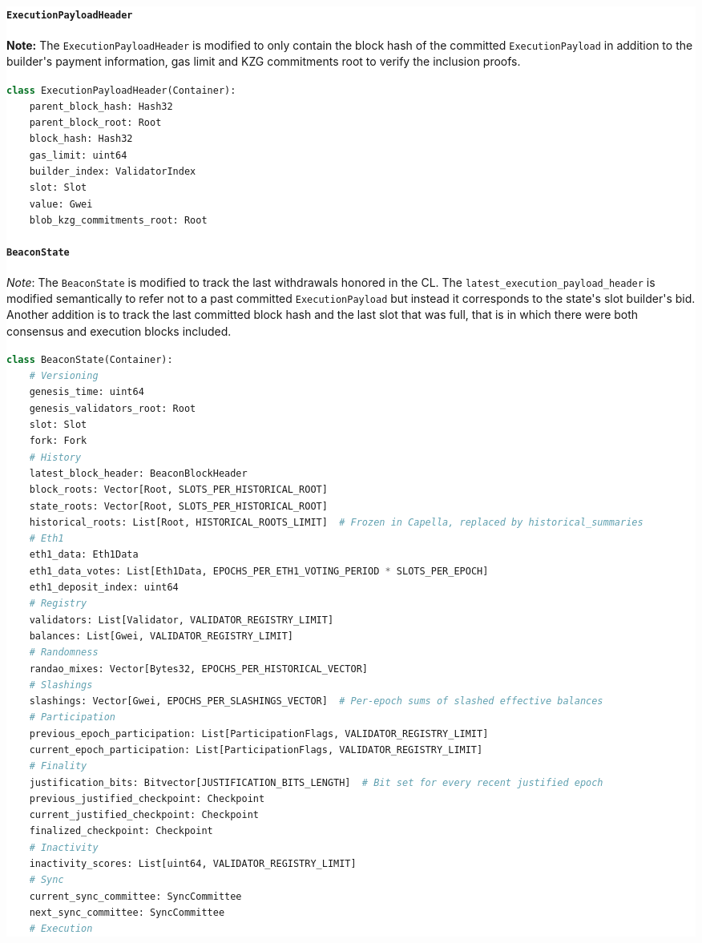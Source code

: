 #### `ExecutionPayloadHeader`

**Note:** The `ExecutionPayloadHeader` is modified to only contain the block hash of the committed `ExecutionPayload` in addition to the builder's payment information, gas limit and KZG commitments root to verify the inclusion proofs. 

```python
class ExecutionPayloadHeader(Container):
    parent_block_hash: Hash32
    parent_block_root: Root
    block_hash: Hash32
    gas_limit: uint64
    builder_index: ValidatorIndex
    slot: Slot
    value: Gwei
    blob_kzg_commitments_root: Root
```

#### `BeaconState`

*Note*: The `BeaconState` is modified to track the last withdrawals honored in the CL. The `latest_execution_payload_header` is modified semantically to refer not to a past committed `ExecutionPayload` but instead it corresponds to the state's slot builder's bid. Another addition is to track the last committed block hash and the last slot that was full, that is in which there were both consensus and execution blocks included. 

```python
class BeaconState(Container):
    # Versioning
    genesis_time: uint64
    genesis_validators_root: Root
    slot: Slot
    fork: Fork
    # History
    latest_block_header: BeaconBlockHeader
    block_roots: Vector[Root, SLOTS_PER_HISTORICAL_ROOT]
    state_roots: Vector[Root, SLOTS_PER_HISTORICAL_ROOT]
    historical_roots: List[Root, HISTORICAL_ROOTS_LIMIT]  # Frozen in Capella, replaced by historical_summaries
    # Eth1
    eth1_data: Eth1Data
    eth1_data_votes: List[Eth1Data, EPOCHS_PER_ETH1_VOTING_PERIOD * SLOTS_PER_EPOCH]
    eth1_deposit_index: uint64
    # Registry
    validators: List[Validator, VALIDATOR_REGISTRY_LIMIT]
    balances: List[Gwei, VALIDATOR_REGISTRY_LIMIT]
    # Randomness
    randao_mixes: Vector[Bytes32, EPOCHS_PER_HISTORICAL_VECTOR]
    # Slashings
    slashings: Vector[Gwei, EPOCHS_PER_SLASHINGS_VECTOR]  # Per-epoch sums of slashed effective balances
    # Participation
    previous_epoch_participation: List[ParticipationFlags, VALIDATOR_REGISTRY_LIMIT]
    current_epoch_participation: List[ParticipationFlags, VALIDATOR_REGISTRY_LIMIT]
    # Finality
    justification_bits: Bitvector[JUSTIFICATION_BITS_LENGTH]  # Bit set for every recent justified epoch
    previous_justified_checkpoint: Checkpoint
    current_justified_checkpoint: Checkpoint
    finalized_checkpoint: Checkpoint
    # Inactivity
    inactivity_scores: List[uint64, VALIDATOR_REGISTRY_LIMIT]
    # Sync
    current_sync_committee: SyncCommittee
    next_sync_committee: SyncCommittee
    # Execution
```